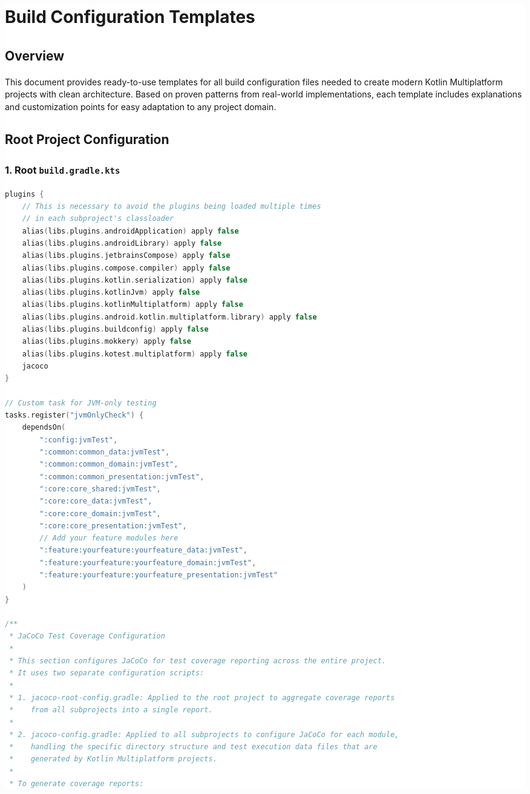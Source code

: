 # Build Configuration Templates

## Overview
This document provides ready-to-use templates for all build configuration files needed to create modern Kotlin Multiplatform projects with clean architecture. Based on proven patterns from real-world implementations, each template includes explanations and customization points for easy adaptation to any project domain.

## Root Project Configuration

### 1. Root `build.gradle.kts`
```kotlin
plugins {
    // This is necessary to avoid the plugins being loaded multiple times
    // in each subproject's classloader
    alias(libs.plugins.androidApplication) apply false
    alias(libs.plugins.androidLibrary) apply false
    alias(libs.plugins.jetbrainsCompose) apply false
    alias(libs.plugins.compose.compiler) apply false
    alias(libs.plugins.kotlin.serialization) apply false
    alias(libs.plugins.kotlinJvm) apply false
    alias(libs.plugins.kotlinMultiplatform) apply false
    alias(libs.plugins.android.kotlin.multiplatform.library) apply false
    alias(libs.plugins.buildconfig) apply false
    alias(libs.plugins.mokkery) apply false
    alias(libs.plugins.kotest.multiplatform) apply false
    jacoco
}

// Custom task for JVM-only testing
tasks.register("jvmOnlyCheck") {
    dependsOn(
        ":config:jvmTest",
        ":common:common_data:jvmTest",
        ":common:common_domain:jvmTest",
        ":common:common_presentation:jvmTest",
        ":core:core_shared:jvmTest",
        ":core:core_data:jvmTest",
        ":core:core_domain:jvmTest",
        ":core:core_presentation:jvmTest",
        // Add your feature modules here
        ":feature:yourfeature:yourfeature_data:jvmTest",
        ":feature:yourfeature:yourfeature_domain:jvmTest",
        ":feature:yourfeature:yourfeature_presentation:jvmTest"
    )
}

/**
 * JaCoCo Test Coverage Configuration
 * 
 * This section configures JaCoCo for test coverage reporting across the entire project.
 * It uses two separate configuration scripts:
 * 
 * 1. jacoco-root-config.gradle: Applied to the root project to aggregate coverage reports
 *    from all subprojects into a single report.
 * 
 * 2. jacoco-config.gradle: Applied to all subprojects to configure JaCoCo for each module,
 *    handling the specific directory structure and test execution data files that are
 *    generated by Kotlin Multiplatform projects.
 * 
 * To generate coverage reports:
```